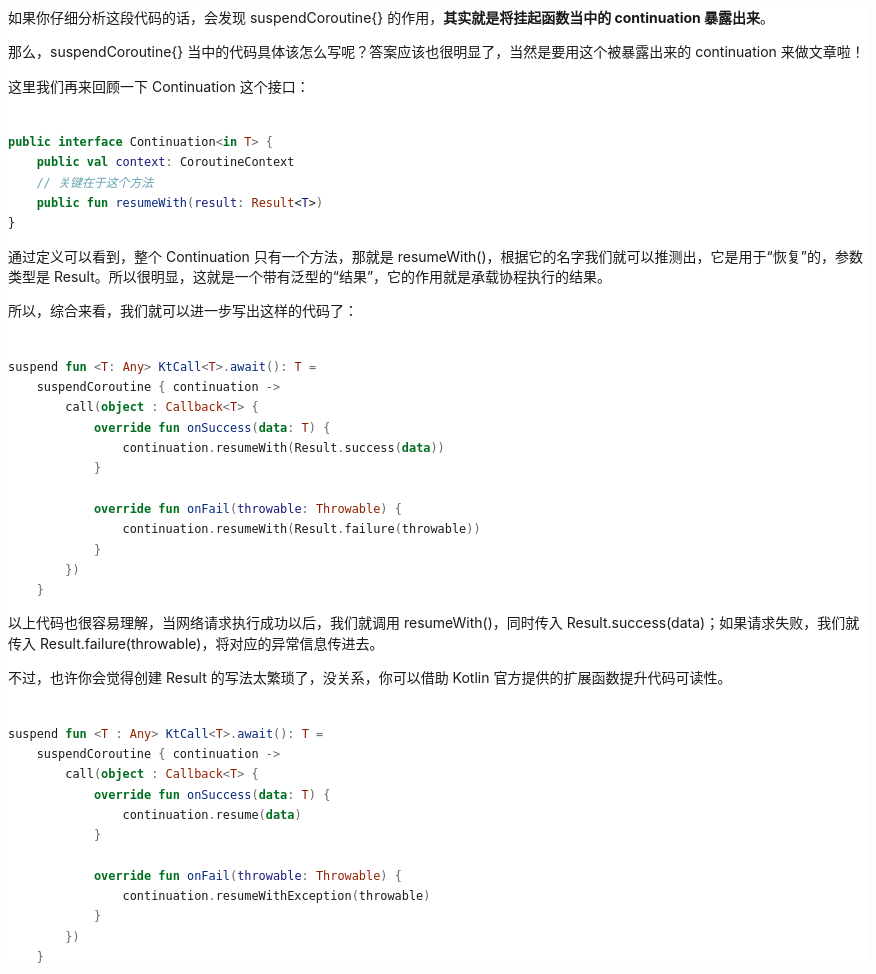 如果你仔细分析这段代码的话，会发现 suspendCoroutine{} 的作用，**其实就是将挂起函数当中的 continuation 暴露出来**。

那么，suspendCoroutine{} 当中的代码具体该怎么写呢？答案应该也很明显了，当然是要用这个被暴露出来的 continuation 来做文章啦！

这里我们再来回顾一下 Continuation 这个接口：

```kotlin

public interface Continuation<in T> {
    public val context: CoroutineContext
    // 关键在于这个方法
    public fun resumeWith(result: Result<T>)
}
```

通过定义可以看到，整个 Continuation 只有一个方法，那就是 resumeWith()，根据它的名字我们就可以推测出，它是用于“恢复”的，参数类型是 Result。所以很明显，这就是一个带有泛型的“结果”，它的作用就是承载协程执行的结果。

所以，综合来看，我们就可以进一步写出这样的代码了：

```kotlin

suspend fun <T: Any> KtCall<T>.await(): T =
    suspendCoroutine { continuation ->
        call(object : Callback<T> {
            override fun onSuccess(data: T) {
                continuation.resumeWith(Result.success(data))
            }

            override fun onFail(throwable: Throwable) {
                continuation.resumeWith(Result.failure(throwable))
            }
        })
    }
```

以上代码也很容易理解，当网络请求执行成功以后，我们就调用 resumeWith()，同时传入 Result.success(data)；如果请求失败，我们就传入 Result.failure(throwable)，将对应的异常信息传进去。

不过，也许你会觉得创建 Result 的写法太繁琐了，没关系，你可以借助 Kotlin 官方提供的扩展函数提升代码可读性。

```kotlin

suspend fun <T : Any> KtCall<T>.await(): T =
    suspendCoroutine { continuation ->
        call(object : Callback<T> {
            override fun onSuccess(data: T) {
                continuation.resume(data)
            }

            override fun onFail(throwable: Throwable) {
                continuation.resumeWithException(throwable)
            }
        })
    }
```
